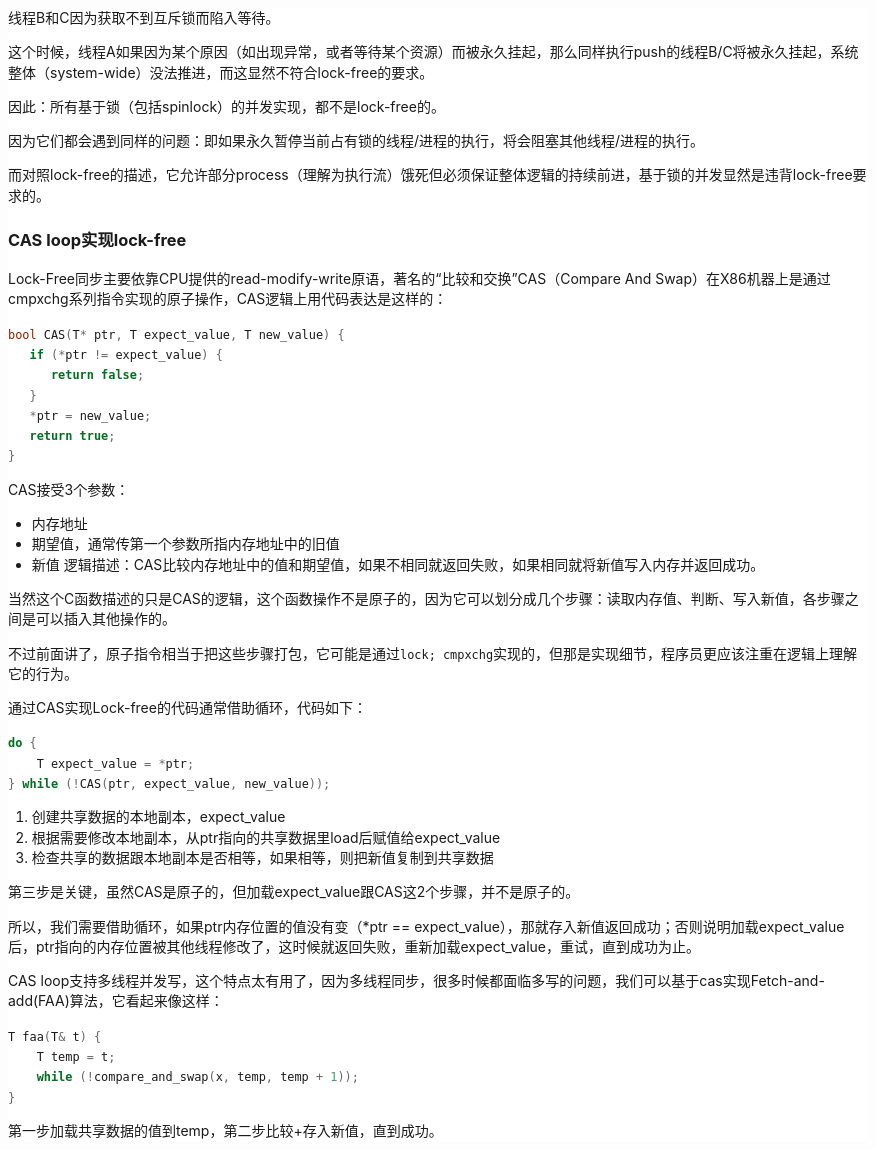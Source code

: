 
线程B和C因为获取不到互斥锁而陷入等待。

这个时候，线程A如果因为某个原因（如出现异常，或者等待某个资源）而被永久挂起，那么同样执行push的线程B/C将被永久挂起，系统整体（system-wide）没法推进，而这显然不符合lock-free的要求。

因此：所有基于锁（包括spinlock）的并发实现，都不是lock-free的。

因为它们都会遇到同样的问题：即如果永久暂停当前占有锁的线程/进程的执行，将会阻塞其他线程/进程的执行。

而对照lock-free的描述，它允许部分process（理解为执行流）饿死但必须保证整体逻辑的持续前进，基于锁的并发显然是违背lock-free要求的。

### CAS loop实现lock-free
Lock-Free同步主要依靠CPU提供的read-modify-write原语，著名的“比较和交换”CAS（Compare And Swap）在X86机器上是通过cmpxchg系列指令实现的原子操作，CAS逻辑上用代码表达是这样的：
```c++
bool CAS(T* ptr, T expect_value, T new_value) {
   if (*ptr != expect_value) {
      return false;
   }
   *ptr = new_value;
   return true;
}
```
CAS接受3个参数：
- 内存地址
- 期望值，通常传第一个参数所指内存地址中的旧值
- 新值
逻辑描述：CAS比较内存地址中的值和期望值，如果不相同就返回失败，如果相同就将新值写入内存并返回成功。

当然这个C函数描述的只是CAS的逻辑，这个函数操作不是原子的，因为它可以划分成几个步骤：读取内存值、判断、写入新值，各步骤之间是可以插入其他操作的。

不过前面讲了，原子指令相当于把这些步骤打包，它可能是通过`lock; cmpxchg`实现的，但那是实现细节，程序员更应该注重在逻辑上理解它的行为。

通过CAS实现Lock-free的代码通常借助循环，代码如下：
```c
do {
    T expect_value = *ptr;
} while (!CAS(ptr, expect_value, new_value));
```
1. 创建共享数据的本地副本，expect_value
2. 根据需要修改本地副本，从ptr指向的共享数据里load后赋值给expect_value
3. 检查共享的数据跟本地副本是否相等，如果相等，则把新值复制到共享数据

第三步是关键，虽然CAS是原子的，但加载expect_value跟CAS这2个步骤，并不是原子的。

所以，我们需要借助循环，如果ptr内存位置的值没有变（*ptr == expect_value），那就存入新值返回成功；否则说明加载expect_value后，ptr指向的内存位置被其他线程修改了，这时候就返回失败，重新加载expect_value，重试，直到成功为止。

CAS loop支持多线程并发写，这个特点太有用了，因为多线程同步，很多时候都面临多写的问题，我们可以基于cas实现Fetch-and-add(FAA)算法，它看起来像这样：
```c++
T faa(T& t) {
    T temp = t;
    while (!compare_and_swap(x, temp, temp + 1));
}
```
第一步加载共享数据的值到temp，第二步比较+存入新值，直到成功。
